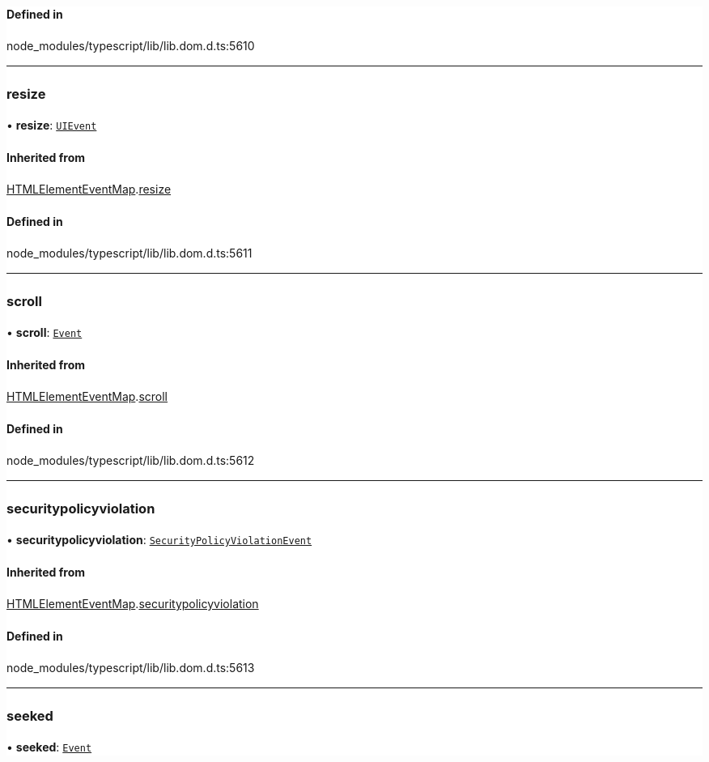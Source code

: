 #### Defined in

node_modules/typescript/lib/lib.dom.d.ts:5610

___

### resize

• **resize**: [`UIEvent`](../modules/input._internal_.md#uievent)

#### Inherited from

[HTMLElementEventMap](input._internal_.HTMLElementEventMap.md).[resize](input._internal_.HTMLElementEventMap.md#resize)

#### Defined in

node_modules/typescript/lib/lib.dom.d.ts:5611

___

### scroll

• **scroll**: [`Event`](../modules/input._internal_.md#event)

#### Inherited from

[HTMLElementEventMap](input._internal_.HTMLElementEventMap.md).[scroll](input._internal_.HTMLElementEventMap.md#scroll)

#### Defined in

node_modules/typescript/lib/lib.dom.d.ts:5612

___

### securitypolicyviolation

• **securitypolicyviolation**: [`SecurityPolicyViolationEvent`](../modules/input._internal_.md#securitypolicyviolationevent)

#### Inherited from

[HTMLElementEventMap](input._internal_.HTMLElementEventMap.md).[securitypolicyviolation](input._internal_.HTMLElementEventMap.md#securitypolicyviolation)

#### Defined in

node_modules/typescript/lib/lib.dom.d.ts:5613

___

### seeked

• **seeked**: [`Event`](../modules/input._internal_.md#event)
